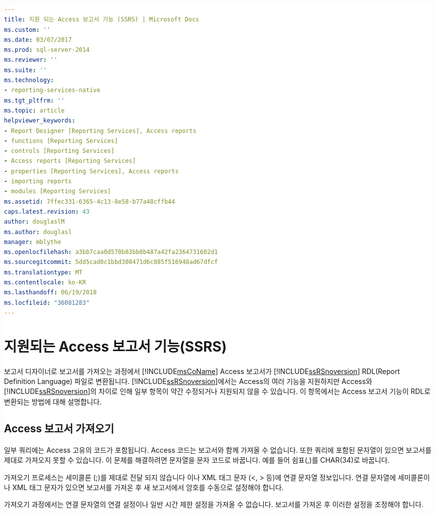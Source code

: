 ```yaml
---
title: 지원 되는 Access 보고서 기능 (SSRS) | Microsoft Docs
ms.custom: ''
ms.date: 03/07/2017
ms.prod: sql-server-2014
ms.reviewer: ''
ms.suite: ''
ms.technology:
- reporting-services-native
ms.tgt_pltfrm: ''
ms.topic: article
helpviewer_keywords:
- Report Designer [Reporting Services], Access reports
- functions [Reporting Services]
- controls [Reporting Services]
- Access reports [Reporting Services]
- properties [Reporting Services], Access reports
- importing reports
- modules [Reporting Services]
ms.assetid: 7ffec331-6365-4c13-8e58-b77a48cffb44
caps.latest.revision: 43
author: douglaslM
ms.author: douglasl
manager: mblythe
ms.openlocfilehash: a3bb7caa0d570b83bb8b487a42fa2364731602d1
ms.sourcegitcommit: 5dd5cad0c1bbd308471d6c885f516948ad67dfcf
ms.translationtype: MT
ms.contentlocale: ko-KR
ms.lasthandoff: 06/19/2018
ms.locfileid: "36081283"
---
```

# <a name="supported-access-report-features-ssrs"></a>지원되는 Access 보고서 기능(SSRS)
  보고서 디자이너로 보고서를 가져오는 과정에서 [!INCLUDE[msCoName](../includes/msconame-md.md)] Access 보고서가 [!INCLUDE[ssRSnoversion](../includes/ssrsnoversion-md.md)] RDL(Report Definition Language) 파일로 변환됩니다. [!INCLUDE[ssRSnoversion](../includes/ssrsnoversion-md.md)]에서는 Access의 여러 기능을 지원하지만 Access와 [!INCLUDE[ssRSnoversion](../includes/ssrsnoversion-md.md)]의 차이로 인해 일부 항목이 약간 수정되거나 지원되지 않을 수 있습니다. 이 항목에서는 Access 보고서 기능이 RDL로 변환되는 방법에 대해 설명합니다.  
  
## <a name="importing-access-reports"></a>Access 보고서 가져오기  
 일부 쿼리에는 Access 고유의 코드가 포함됩니다. Access 코드는 보고서와 함께 가져올 수 없습니다. 또한 쿼리에 포함된 문자열이 있으면 보고서를 제대로 가져오지 못할 수 있습니다. 이 문제를 해결하려면 문자열을 문자 코드로 바꿉니다. 예를 들어 쉼표(,)를 CHAR(34)로 바꿉니다.  
  
 가져오기 프로세스는 세미콜론 (;)를 제대로 전달 되지 않습니다 이나 XML 태그 문자 (\<, > 등)에 연결 문자열 정보입니다. 연결 문자열에 세미콜론이나 XML 태그 문자가 있으면 보고서를 가져온 후 새 보고서에서 암호를 수동으로 설정해야 합니다.  
  
 가져오기 과정에서는 연결 문자열의 연결 설정이나 일반 시간 제한 설정을 가져올 수 없습니다. 보고서를 가져온 후 이러한 설정을 조정해야 합니다.  
  